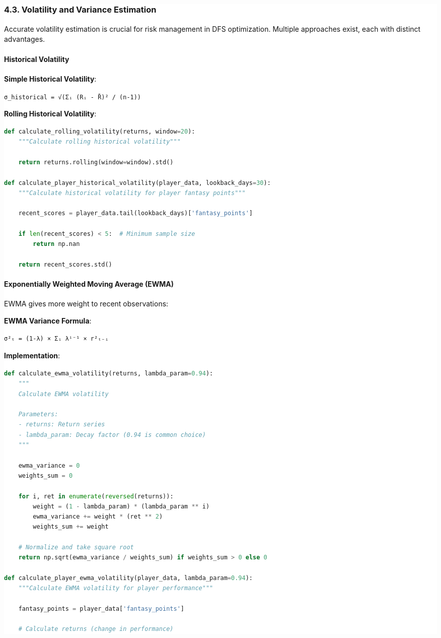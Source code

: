 ### 4.3. Volatility and Variance Estimation

Accurate volatility estimation is crucial for risk management in DFS optimization. Multiple approaches exist, each with distinct advantages.

#### Historical Volatility

**Simple Historical Volatility**:
```
σ_historical = √(Σᵢ (Rᵢ - R̄)² / (n-1))
```

**Rolling Historical Volatility**:
```python
def calculate_rolling_volatility(returns, window=20):
    """Calculate rolling historical volatility"""
    
    return returns.rolling(window=window).std()

def calculate_player_historical_volatility(player_data, lookback_days=30):
    """Calculate historical volatility for player fantasy points"""
    
    recent_scores = player_data.tail(lookback_days)['fantasy_points']
    
    if len(recent_scores) < 5:  # Minimum sample size
        return np.nan
    
    return recent_scores.std()
```

#### Exponentially Weighted Moving Average (EWMA)

EWMA gives more weight to recent observations:

**EWMA Variance Formula**:
```
σ²ₜ = (1-λ) × Σᵢ λⁱ⁻¹ × r²ₜ₋ᵢ
```

**Implementation**:
```python
def calculate_ewma_volatility(returns, lambda_param=0.94):
    """
    Calculate EWMA volatility
    
    Parameters:
    - returns: Return series
    - lambda_param: Decay factor (0.94 is common choice)
    """
    
    ewma_variance = 0
    weights_sum = 0
    
    for i, ret in enumerate(reversed(returns)):
        weight = (1 - lambda_param) * (lambda_param ** i)
        ewma_variance += weight * (ret ** 2)
        weights_sum += weight
    
    # Normalize and take square root
    return np.sqrt(ewma_variance / weights_sum) if weights_sum > 0 else 0

def calculate_player_ewma_volatility(player_data, lambda_param=0.94):
    """Calculate EWMA volatility for player performance"""
    
    fantasy_points = player_data['fantasy_points']
    
    # Calculate returns (change in performance)
```